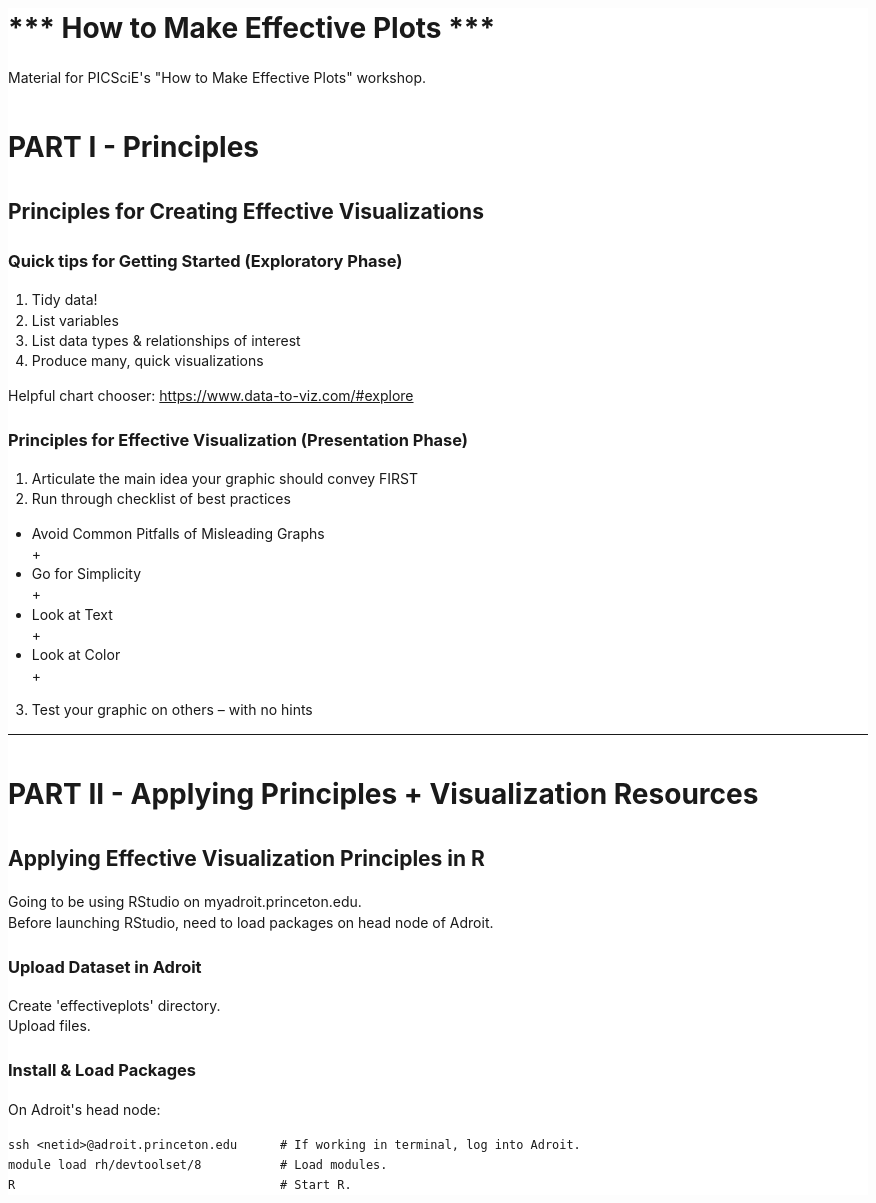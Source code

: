 # *** How to Make Effective Plots ***
Material for PICSciE's "How to Make Effective Plots" workshop.

# PART I - Principles 

## Principles for Creating Effective Visualizations

### Quick tips for Getting Started (Exploratory Phase)

1. Tidy data!
2. List variables
3. List data types & relationships of interest
4. Produce many, quick visualizations  
  
Helpful chart chooser: <https://www.data-to-viz.com/#explore>

### Principles for Effective Visualization (Presentation Phase)

1. Articulate the main idea your graphic should convey FIRST
2. Run through checklist of best practices
  * Avoid Common Pitfalls of Misleading Graphs  
      + 
  * Go for Simplicity  
      + 
  * Look at Text  
      + 
  * Look at Color  
      + 
3. Test your graphic on others – with no hints

*** 

# PART II - Applying Principles + Visualization Resources

## Applying Effective Visualization Principles in R

Going to be using RStudio on myadroit.princeton.edu.  
Before launching RStudio, need to load packages on head node of Adroit.

### Upload Dataset in Adroit

Create 'effectiveplots' directory.  
Upload files.  

### Install & Load Packages 

On Adroit's head node: 
```{bash, eval=FALSE}
ssh <netid>@adroit.princeton.edu      # If working in terminal, log into Adroit.
module load rh/devtoolset/8           # Load modules.
R                                     # Start R.
```
